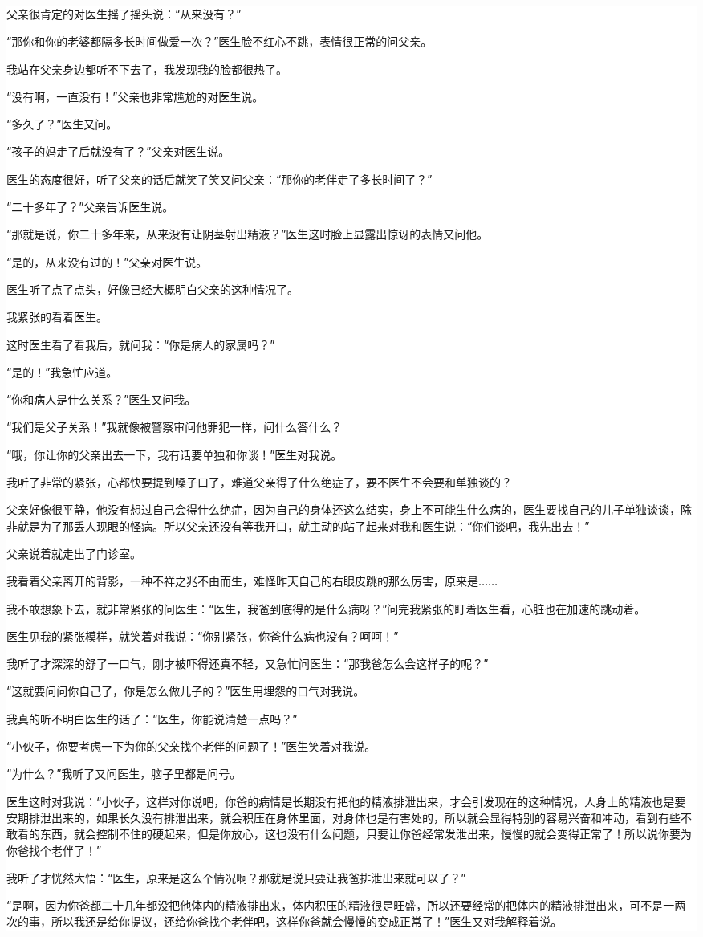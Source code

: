 父亲很肯定的对医生摇了摇头说：“从来没有？”

“那你和你的老婆都隔多长时间做爱一次？”医生脸不红心不跳，表情很正常的问父亲。

我站在父亲身边都听不下去了，我发现我的脸都很热了。

“没有啊，一直没有！”父亲也非常尴尬的对医生说。

“多久了？”医生又问。

“孩子的妈走了后就没有了？”父亲对医生说。

医生的态度很好，听了父亲的话后就笑了笑又问父亲：“那你的老伴走了多长时间了？”

“二十多年了？”父亲告诉医生说。

“那就是说，你二十多年来，从来没有让阴茎射出精液？”医生这时脸上显露出惊讶的表情又问他。

“是的，从来没有过的！”父亲对医生说。

医生听了点了点头，好像已经大概明白父亲的这种情况了。

我紧张的看着医生。

这时医生看了看我后，就问我：“你是病人的家属吗？”

“是的！”我急忙应道。

“你和病人是什么关系？”医生又问我。

“我们是父子关系！”我就像被警察审问他罪犯一样，问什么答什么？

“哦，你让你的父亲出去一下，我有话要单独和你谈！”医生对我说。

我听了非常的紧张，心都快要提到嗓子口了，难道父亲得了什么绝症了，要不医生不会要和单独谈的？

父亲好像很平静，他没有想过自己会得什么绝症，因为自己的身体还这么结实，身上不可能生什么病的，医生要找自己的儿子单独谈谈，除非就是为了那丢人现眼的怪病。所以父亲还没有等我开口，就主动的站了起来对我和医生说：“你们谈吧，我先出去！”

父亲说着就走出了门诊室。

我看着父亲离开的背影，一种不祥之兆不由而生，难怪昨天自己的右眼皮跳的那么厉害，原来是……

我不敢想象下去，就非常紧张的问医生：“医生，我爸到底得的是什么病呀？”问完我紧张的盯着医生看，心脏也在加速的跳动着。

医生见我的紧张模样，就笑着对我说：“你别紧张，你爸什么病也没有？呵呵！”

我听了才深深的舒了一口气，刚才被吓得还真不轻，又急忙问医生：“那我爸怎么会这样子的呢？”

“这就要问问你自己了，你是怎么做儿子的？”医生用埋怨的口气对我说。

我真的听不明白医生的话了：“医生，你能说清楚一点吗？”

“小伙子，你要考虑一下为你的父亲找个老伴的问题了！”医生笑着对我说。

“为什么？”我听了又问医生，脑子里都是问号。

医生这时对我说：“小伙子，这样对你说吧，你爸的病情是长期没有把他的精液排泄出来，才会引发现在的这种情况，人身上的精液也是要安期排泄出来的，如果长久没有排泄出来，就会积压在身体里面，对身体也是有害处的，所以就会显得特别的容易兴奋和冲动，看到有些不敢看的东西，就会控制不住的硬起来，但是你放心，这也没有什么问题，只要让你爸经常发泄出来，慢慢的就会变得正常了！所以说你要为你爸找个老伴了！”

我听了才恍然大悟：“医生，原来是这么个情况啊？那就是说只要让我爸排泄出来就可以了？”

“是啊，因为你爸都二十几年都没把他体内的精液排出来，体内积压的精液很是旺盛，所以还要经常的把体内的精液排泄出来，可不是一两次的事，所以我还是给你提议，还给你爸找个老伴吧，这样你爸就会慢慢的变成正常了！”医生又对我解释着说。
